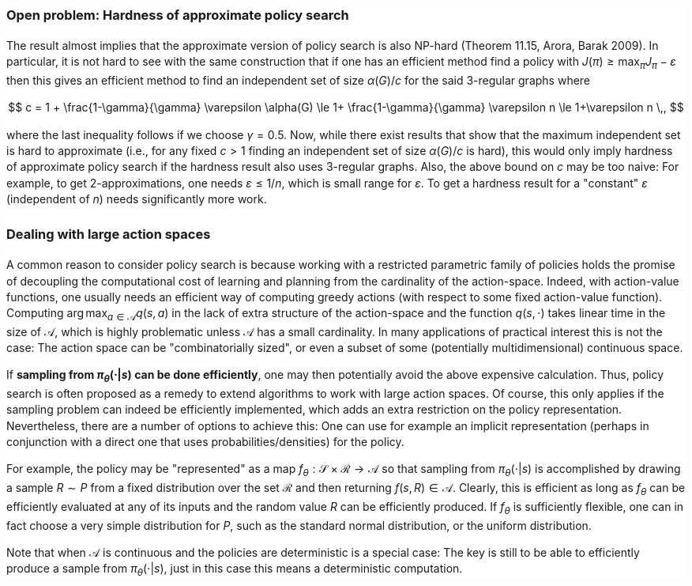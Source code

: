 

### Open problem: Hardness of approximate policy search

The result almost implies that the approximate version of policy search is also NP-hard (Theorem 11.15, Arora, Barak 2009). In particular, it is not hard to see with the same construction  that if one has an efficient method find
 a policy with $J(\pi) \ge \max_\pi J_\pi - \varepsilon$ then this gives an efficient method to find an independent set of size $\alpha(G)/c$ for the said $3$-regular graphs where

 $$
 c = 1 + \frac{1-\gamma}{\gamma} \varepsilon \alpha(G) \le 1+ \frac{1-\gamma}{\gamma} \varepsilon n
\le 1+\varepsilon n
 \,,
 $$

where the last inequality follows if we choose $\gamma=0.5$.
Now, while there exist results that show that the maximum independent set is hard to approximate (i.e., for any fixed $c>1$ finding an independent set of size $\alpha(G)/c$ is hard), this would only imply hardness of approximate policy search if the hardness result also uses $3$-regular graphs. Also, the above bound on $c$ may be too naive: For example, to get $2$-approximations, one needs $\varepsilon\le 1/n$, which is small range for $\varepsilon$. To get a hardness result for a "constant" $\varepsilon$ (independent of $n$) needs significantly more work.

### Dealing with large action spaces

A common reason to consider policy search is because working with a restricted parametric family of policies holds the promise of decoupling the computational cost of learning and planning from the cardinality of the action-space.
Indeed, with action-value functions, one usually needs an efficient way of computing greedy actions (with respect to some fixed action-value function). Computing $\arg\max_{a\in \mathcal{A}} q(s,a)$ in the lack of extra structure of the action-space and the function $q(s,\cdot)$ takes linear time in the size of $\mathcal{A}$, which is highly problematic unless $\mathcal{A}$ has a small cardinality.
In many applications of practical interest this is not the case: The action space can be "combinatorially sized", or even a subset of some (potentially multidimensional) continuous space.

If **sampling from $\pi_{\theta}(\cdot\vert  s)$ can be done efficiently**, one may then potentially avoid the above expensive calculation. Thus, policy search is often proposed as a remedy to extend algorithms to work with large action spaces. Of course, this only applies if the sampling problem can indeed be efficiently implemented, which adds an extra restriction on the policy representation. Nevertheless, there are a number of options to achieve this: One can use for example an implicit representation (perhaps in conjunction with a direct one that uses probabilities/densities) for the policy.

For example, the policy may be "represented" as a map $f_\theta: \mathcal{S} \times \mathcal{R} \to \mathcal{A}$ so that sampling from $\pi_\theta(\cdot\vert  s)$ is accomplished by drawing a sample $R\sim P$ from a fixed distribution over the set $\mathcal{R}$ and then returning $f(s,R)\in \mathcal{A}$. Clearly, this is efficient as long as $f_\theta$ can be efficiently evaluated at any of its inputs and the random value $R$ can be efficiently produced. If $f_\theta$ is sufficiently flexible, one can in fact choose a very simple distribution for $P$, such as the standard normal distribution, or the uniform distribution.

Note that when $\mathcal{A}$ is continuous and the policies are deterministic is a special case: The key is still to be able to efficiently produce a sample from $\pi_\theta(\cdot\vert  s)$, just in this case this means a deterministic computation.
